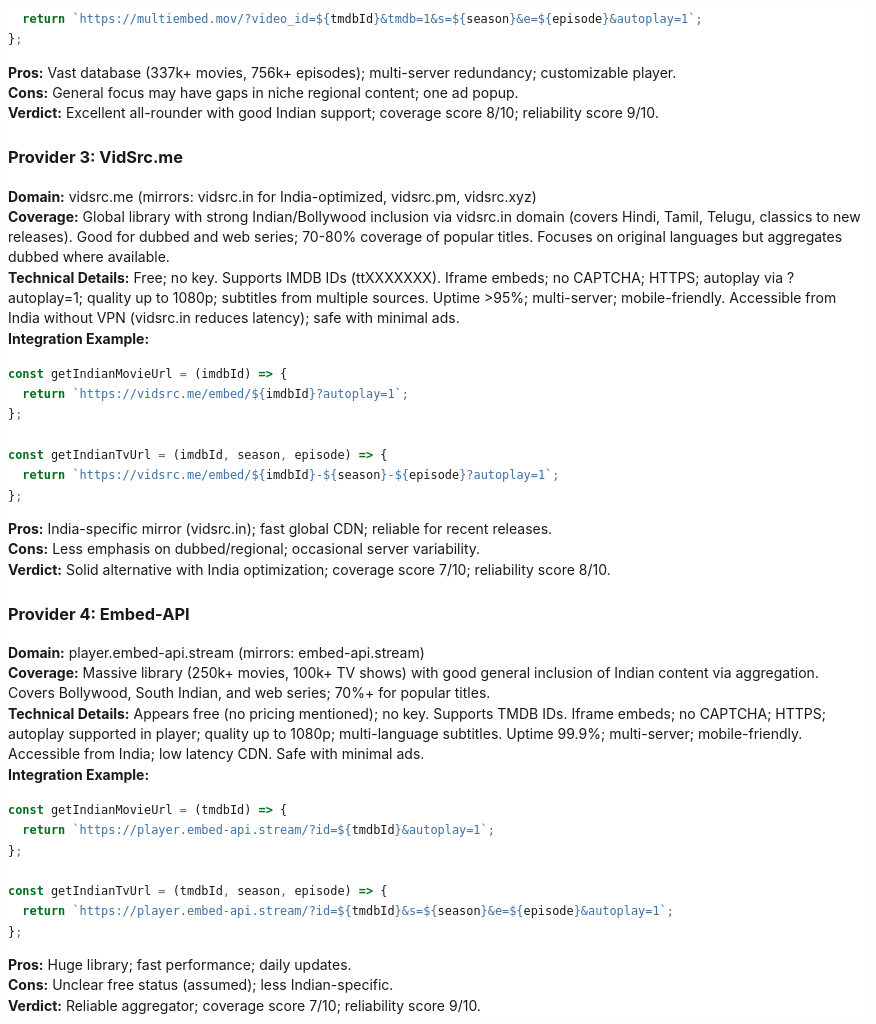 ```javascript
  return `https://multiembed.mov/?video_id=${tmdbId}&tmdb=1&s=${season}&e=${episode}&autoplay=1`;
};
```  
**Pros:** Vast database (337k+ movies, 756k+ episodes); multi-server redundancy; customizable player.  
**Cons:** General focus may have gaps in niche regional content; one ad popup.  
**Verdict:** Excellent all-rounder with good Indian support; coverage score 8/10; reliability score 9/10.

### Provider 3: VidSrc.me
**Domain:** vidsrc.me (mirrors: vidsrc.in for India-optimized, vidsrc.pm, vidsrc.xyz)  
**Coverage:** Global library with strong Indian/Bollywood inclusion via vidsrc.in domain (covers Hindi, Tamil, Telugu, classics to new releases). Good for dubbed and web series; 70-80% coverage of popular titles. Focuses on original languages but aggregates dubbed where available.  
**Technical Details:** Free; no key. Supports IMDB IDs (ttXXXXXXX). Iframe embeds; no CAPTCHA; HTTPS; autoplay via ?autoplay=1; quality up to 1080p; subtitles from multiple sources. Uptime >95%; multi-server; mobile-friendly. Accessible from India without VPN (vidsrc.in reduces latency); safe with minimal ads.  
**Integration Example:**  
```javascript
const getIndianMovieUrl = (imdbId) => {
  return `https://vidsrc.me/embed/${imdbId}?autoplay=1`;
};

const getIndianTvUrl = (imdbId, season, episode) => {
  return `https://vidsrc.me/embed/${imdbId}-${season}-${episode}?autoplay=1`;
};
```  
**Pros:** India-specific mirror (vidsrc.in); fast global CDN; reliable for recent releases.  
**Cons:** Less emphasis on dubbed/regional; occasional server variability.  
**Verdict:** Solid alternative with India optimization; coverage score 7/10; reliability score 8/10.

### Provider 4: Embed-API
**Domain:** player.embed-api.stream (mirrors: embed-api.stream)  
**Coverage:** Massive library (250k+ movies, 100k+ TV shows) with good general inclusion of Indian content via aggregation. Covers Bollywood, South Indian, and web series; 70%+ for popular titles.  
**Technical Details:** Appears free (no pricing mentioned); no key. Supports TMDB IDs. Iframe embeds; no CAPTCHA; HTTPS; autoplay supported in player; quality up to 1080p; multi-language subtitles. Uptime 99.9%; multi-server; mobile-friendly. Accessible from India; low latency CDN. Safe with minimal ads.  
**Integration Example:**  
```javascript
const getIndianMovieUrl = (tmdbId) => {
  return `https://player.embed-api.stream/?id=${tmdbId}&autoplay=1`;
};

const getIndianTvUrl = (tmdbId, season, episode) => {
  return `https://player.embed-api.stream/?id=${tmdbId}&s=${season}&e=${episode}&autoplay=1`;
};
```  
**Pros:** Huge library; fast performance; daily updates.  
**Cons:** Unclear free status (assumed); less Indian-specific.  
**Verdict:** Reliable aggregator; coverage score 7/10; reliability score 9/10.
